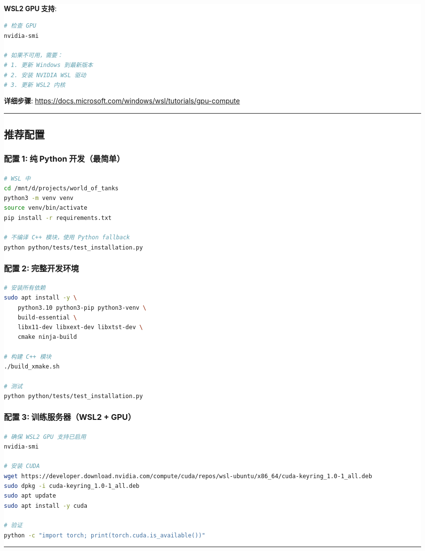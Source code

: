 **WSL2 GPU 支持**:

```bash
# 检查 GPU
nvidia-smi

# 如果不可用，需要：
# 1. 更新 Windows 到最新版本
# 2. 安装 NVIDIA WSL 驱动
# 3. 更新 WSL2 内核
```

**详细步骤**: https://docs.microsoft.com/windows/wsl/tutorials/gpu-compute

---

## 推荐配置

### 配置 1: 纯 Python 开发（最简单）

```bash
# WSL 中
cd /mnt/d/projects/world_of_tanks
python3 -m venv venv
source venv/bin/activate
pip install -r requirements.txt

# 不编译 C++ 模块，使用 Python fallback
python python/tests/test_installation.py
```

### 配置 2: 完整开发环境

```bash
# 安装所有依赖
sudo apt install -y \
    python3.10 python3-pip python3-venv \
    build-essential \
    libx11-dev libxext-dev libxtst-dev \
    cmake ninja-build

# 构建 C++ 模块
./build_xmake.sh

# 测试
python python/tests/test_installation.py
```

### 配置 3: 训练服务器（WSL2 + GPU）

```bash
# 确保 WSL2 GPU 支持已启用
nvidia-smi

# 安装 CUDA
wget https://developer.download.nvidia.com/compute/cuda/repos/wsl-ubuntu/x86_64/cuda-keyring_1.0-1_all.deb
sudo dpkg -i cuda-keyring_1.0-1_all.deb
sudo apt update
sudo apt install -y cuda

# 验证
python -c "import torch; print(torch.cuda.is_available())"
```

---